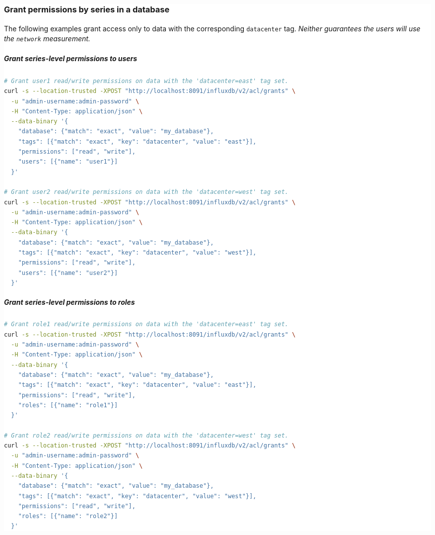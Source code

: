 ### Grant permissions by series in a database

The following examples grant access only to data with the corresponding `datacenter` tag.
_Neither guarantees the users will use the `network` measurement._

##### Grant series-level permissions to users
```sh
# Grant user1 read/write permissions on data with the 'datacenter=east' tag set.
curl -s --location-trusted -XPOST "http://localhost:8091/influxdb/v2/acl/grants" \
  -u "admin-username:admin-password" \
  -H "Content-Type: application/json" \
  --data-binary '{
    "database": {"match": "exact", "value": "my_database"},
    "tags": [{"match": "exact", "key": "datacenter", "value": "east"}],
    "permissions": ["read", "write"],
    "users": [{"name": "user1"}]
  }'

# Grant user2 read/write permissions on data with the 'datacenter=west' tag set.
curl -s --location-trusted -XPOST "http://localhost:8091/influxdb/v2/acl/grants" \
  -u "admin-username:admin-password" \
  -H "Content-Type: application/json" \
  --data-binary '{
    "database": {"match": "exact", "value": "my_database"},
    "tags": [{"match": "exact", "key": "datacenter", "value": "west"}],
    "permissions": ["read", "write"],
    "users": [{"name": "user2"}]
  }'
```

##### Grant series-level permissions to roles
```sh
# Grant role1 read/write permissions on data with the 'datacenter=east' tag set.
curl -s --location-trusted -XPOST "http://localhost:8091/influxdb/v2/acl/grants" \
  -u "admin-username:admin-password" \
  -H "Content-Type: application/json" \
  --data-binary '{
    "database": {"match": "exact", "value": "my_database"},
    "tags": [{"match": "exact", "key": "datacenter", "value": "east"}],
    "permissions": ["read", "write"],
    "roles": [{"name": "role1"}]
  }'

# Grant role2 read/write permissions on data with the 'datacenter=west' tag set.
curl -s --location-trusted -XPOST "http://localhost:8091/influxdb/v2/acl/grants" \
  -u "admin-username:admin-password" \
  -H "Content-Type: application/json" \
  --data-binary '{
    "database": {"match": "exact", "value": "my_database"},
    "tags": [{"match": "exact", "key": "datacenter", "value": "west"}],
    "permissions": ["read", "write"],
    "roles": [{"name": "role2"}]
  }'
```
